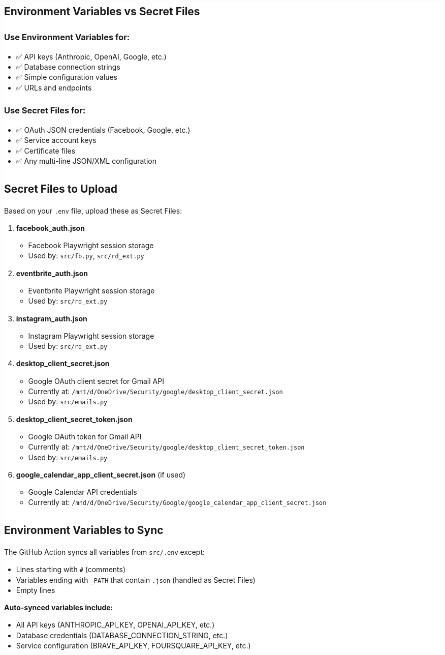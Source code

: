 ## Environment Variables vs Secret Files

### Use Environment Variables for:
- ✅ API keys (Anthropic, OpenAI, Google, etc.)
- ✅ Database connection strings
- ✅ Simple configuration values
- ✅ URLs and endpoints

### Use Secret Files for:
- ✅ OAuth JSON credentials (Facebook, Google, etc.)
- ✅ Service account keys
- ✅ Certificate files
- ✅ Any multi-line JSON/XML configuration

## Secret Files to Upload

Based on your `.env` file, upload these as Secret Files:

1. **facebook_auth.json**
   - Facebook Playwright session storage
   - Used by: `src/fb.py`, `src/rd_ext.py`

2. **eventbrite_auth.json**
   - Eventbrite Playwright session storage
   - Used by: `src/rd_ext.py`

3. **instagram_auth.json**
   - Instagram Playwright session storage
   - Used by: `src/rd_ext.py`

4. **desktop_client_secret.json**
   - Google OAuth client secret for Gmail API
   - Currently at: `/mnt/d/OneDrive/Security/google/desktop_client_secret.json`
   - Used by: `src/emails.py`

5. **desktop_client_secret_token.json**
   - Google OAuth token for Gmail API
   - Currently at: `/mnt/d/OneDrive/Security/google/desktop_client_secret_token.json`
   - Used by: `src/emails.py`

6. **google_calendar_app_client_secret.json** (if used)
   - Google Calendar API credentials
   - Currently at: `/mnd/d/OneDrive/Security/Google/google_calendar_app_client_secret.json`

## Environment Variables to Sync

The GitHub Action syncs all variables from `src/.env` except:
- Lines starting with `#` (comments)
- Variables ending with `_PATH` that contain `.json` (handled as Secret Files)
- Empty lines

**Auto-synced variables include:**
- All API keys (ANTHROPIC_API_KEY, OPENAI_API_KEY, etc.)
- Database credentials (DATABASE_CONNECTION_STRING, etc.)
- Service configuration (BRAVE_API_KEY, FOURSQUARE_API_KEY, etc.)
